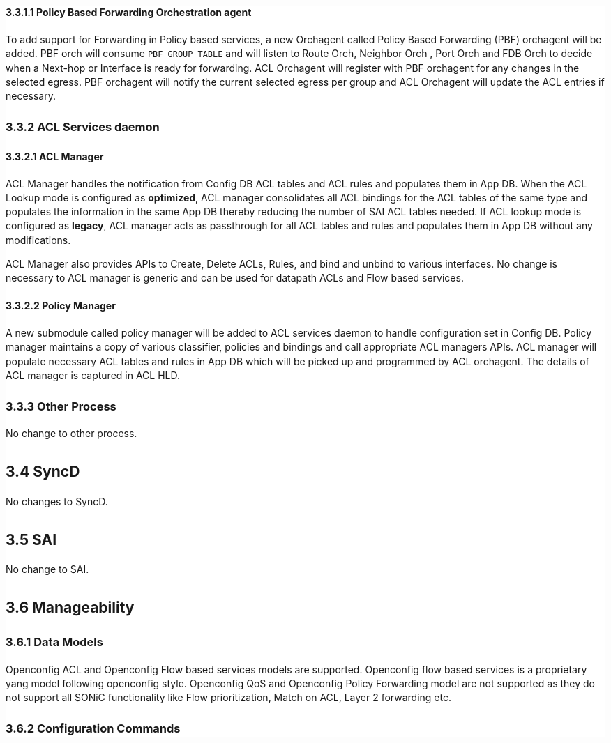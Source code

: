 #### 3.3.1.1 Policy Based Forwarding Orchestration agent

To add support for Forwarding in Policy based services, a new Orchagent called Policy Based Forwarding (PBF) orchagent will be added. PBF orch will consume `PBF_GROUP_TABLE` and will listen to Route Orch, Neighbor Orch , Port Orch and FDB Orch to decide when a Next-hop or Interface is ready for forwarding.  ACL Orchagent will register with PBF orchagent for any changes in the selected egress. PBF orchagent will notify the current selected egress per group and ACL Orchagent will update the ACL entries if necessary.

### 3.3.2 ACL Services daemon

#### 3.3.2.1 ACL Manager

ACL Manager handles the notification from Config DB ACL tables and ACL rules and populates them in App DB. When the ACL Lookup mode is configured as **optimized**,  ACL manager consolidates all ACL bindings for the ACL tables of the same type and populates the information in the same App DB thereby reducing the number of SAI ACL tables needed. If ACL lookup mode is configured as **legacy**, ACL manager acts as passthrough for all ACL tables and rules and populates them in App DB without any modifications.

ACL Manager also provides APIs to Create, Delete ACLs, Rules, and bind and unbind to various interfaces. No change is necessary to ACL manager is generic and can be used for datapath ACLs and Flow based services.

#### 3.3.2.2 Policy Manager

A new submodule called policy manager will be added to ACL services daemon to handle configuration set in Config DB. Policy manager maintains a copy of various classifier, policies and bindings and call appropriate ACL managers APIs. ACL manager will populate necessary ACL tables and rules in App DB which will be picked up and programmed by ACL orchagent. The details of ACL manager is captured in ACL HLD.

### 3.3.3 Other Process

No change to other process.

## 3.4 SyncD
No changes to SyncD.

## 3.5 SAI
No change to SAI.

## 3.6 Manageability

### 3.6.1 Data Models
Openconfig ACL and Openconfig Flow based services models are supported. Openconfig flow based services is a proprietary yang model following openconfig style. Openconfig QoS and Openconfig Policy Forwarding model are not supported as they do not support all SONiC functionality like Flow prioritization, Match on ACL, Layer 2 forwarding etc.

### 3.6.2 Configuration Commands
